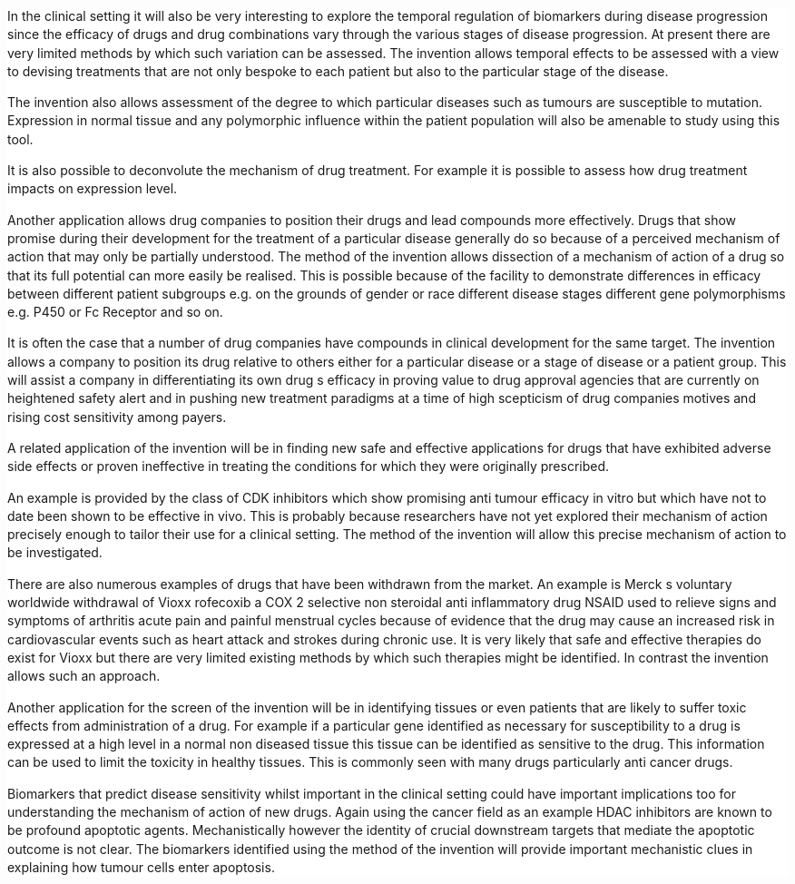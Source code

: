 In the clinical setting it will also be very interesting to explore the temporal regulation of biomarkers during disease progression since the efficacy of drugs and drug combinations vary through the various stages of disease progression. At present there are very limited methods by which such variation can be assessed. The invention allows temporal effects to be assessed with a view to devising treatments that are not only bespoke to each patient but also to the particular stage of the disease.

The invention also allows assessment of the degree to which particular diseases such as tumours are susceptible to mutation. Expression in normal tissue and any polymorphic influence within the patient population will also be amenable to study using this tool.

It is also possible to deconvolute the mechanism of drug treatment. For example it is possible to assess how drug treatment impacts on expression level.

Another application allows drug companies to position their drugs and lead compounds more effectively. Drugs that show promise during their development for the treatment of a particular disease generally do so because of a perceived mechanism of action that may only be partially understood. The method of the invention allows dissection of a mechanism of action of a drug so that its full potential can more easily be realised. This is possible because of the facility to demonstrate differences in efficacy between different patient subgroups e.g. on the grounds of gender or race different disease stages different gene polymorphisms e.g. P450 or Fc Receptor and so on.

It is often the case that a number of drug companies have compounds in clinical development for the same target. The invention allows a company to position its drug relative to others either for a particular disease or a stage of disease or a patient group. This will assist a company in differentiating its own drug s efficacy in proving value to drug approval agencies that are currently on heightened safety alert and in pushing new treatment paradigms at a time of high scepticism of drug companies motives and rising cost sensitivity among payers.

A related application of the invention will be in finding new safe and effective applications for drugs that have exhibited adverse side effects or proven ineffective in treating the conditions for which they were originally prescribed.

An example is provided by the class of CDK inhibitors which show promising anti tumour efficacy in vitro but which have not to date been shown to be effective in vivo. This is probably because researchers have not yet explored their mechanism of action precisely enough to tailor their use for a clinical setting. The method of the invention will allow this precise mechanism of action to be investigated.

There are also numerous examples of drugs that have been withdrawn from the market. An example is Merck s voluntary worldwide withdrawal of Vioxx rofecoxib a COX 2 selective non steroidal anti inflammatory drug NSAID used to relieve signs and symptoms of arthritis acute pain and painful menstrual cycles because of evidence that the drug may cause an increased risk in cardiovascular events such as heart attack and strokes during chronic use. It is very likely that safe and effective therapies do exist for Vioxx but there are very limited existing methods by which such therapies might be identified. In contrast the invention allows such an approach.

Another application for the screen of the invention will be in identifying tissues or even patients that are likely to suffer toxic effects from administration of a drug. For example if a particular gene identified as necessary for susceptibility to a drug is expressed at a high level in a normal non diseased tissue this tissue can be identified as sensitive to the drug. This information can be used to limit the toxicity in healthy tissues. This is commonly seen with many drugs particularly anti cancer drugs.

Biomarkers that predict disease sensitivity whilst important in the clinical setting could have important implications too for understanding the mechanism of action of new drugs. Again using the cancer field as an example HDAC inhibitors are known to be profound apoptotic agents. Mechanistically however the identity of crucial downstream targets that mediate the apoptotic outcome is not clear. The biomarkers identified using the method of the invention will provide important mechanistic clues in explaining how tumour cells enter apoptosis.
